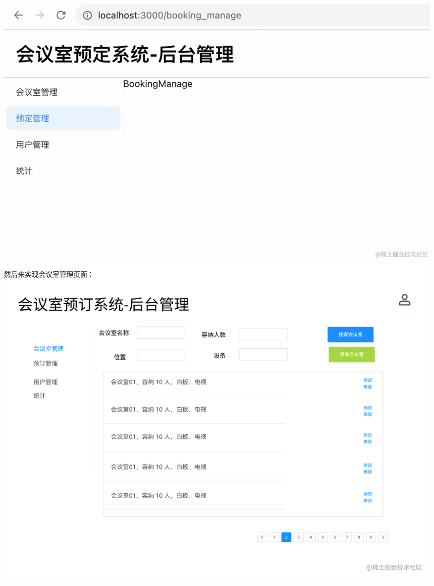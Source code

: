 ![](./images/46dba52357ada43a52b0c6086a6ce1cb.gif )

然后来实现会议室管理页面：

![](./images/ca71228e6bd7b28042f1a1d4831aac94.png )

